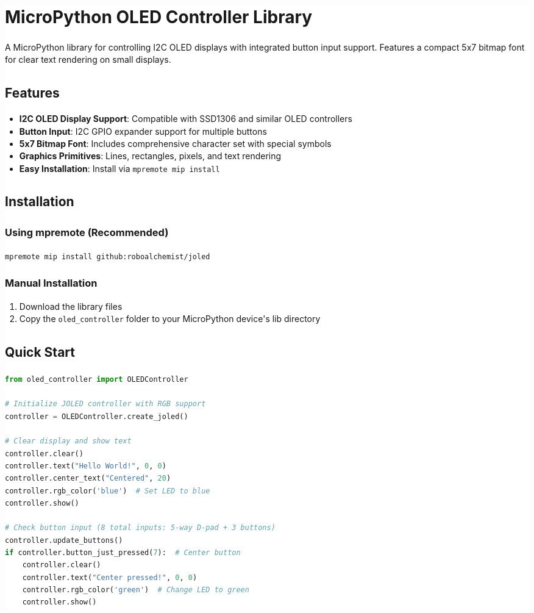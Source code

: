 # MicroPython OLED Controller Library

A MicroPython library for controlling I2C OLED displays with integrated button input support. Features a compact 5x7 bitmap font for clear text rendering on small displays.

## Features

- **I2C OLED Display Support**: Compatible with SSD1306 and similar OLED controllers
- **Button Input**: I2C GPIO expander support for multiple buttons
- **5x7 Bitmap Font**: Includes comprehensive character set with special symbols
- **Graphics Primitives**: Lines, rectangles, pixels, and text rendering
- **Easy Installation**: Install via `mpremote mip install`

## Installation

### Using mpremote (Recommended)

```bash
mpremote mip install github:roboalchemist/joled
```

### Manual Installation

1. Download the library files
2. Copy the `oled_controller` folder to your MicroPython device's lib directory

## Quick Start

```python
from oled_controller import OLEDController

# Initialize JOLED controller with RGB support
controller = OLEDController.create_joled()

# Clear display and show text
controller.clear()
controller.text("Hello World!", 0, 0)
controller.center_text("Centered", 20)
controller.rgb_color('blue')  # Set LED to blue
controller.show()

# Check button input (8 total inputs: 5-way D-pad + 3 buttons)
controller.update_buttons()
if controller.button_just_pressed(7):  # Center button
    controller.clear()
    controller.text("Center pressed!", 0, 0)
    controller.rgb_color('green')  # Change LED to green
    controller.show()
```
